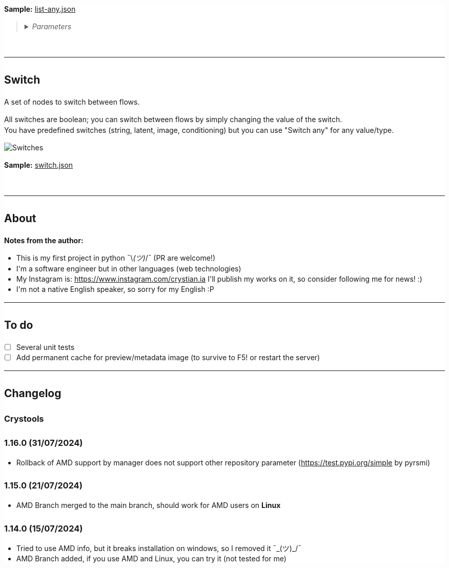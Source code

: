 **Sample:** [list-any.json](./samples/list-any.json)

><details><summary><i>Parameters</i></summary></details>

<br />

---

## Switch
A set of nodes to switch between flows.  

All switches are boolean; you can switch between flows by simply changing the value of the switch.  
You have predefined switches (string, latent, image, conditioning) but you can use "Switch any" for any value/type.

![Switches](./docs/switches.png)

**Sample:** [switch.json](./samples/switch.json)

<br />

---

## About

**Notes from the author:**
- This is my first project in python ¯\\_(ツ)_/¯ (PR are welcome!)
- I'm a software engineer but in other languages (web technologies)
- My Instagram is: https://www.instagram.com/crystian.ia I'll publish my works on it, so consider following me for news! :)
- I'm not a native English speaker, so sorry for my English :P

---

## To do
- [ ] Several unit tests
- [ ] Add permanent cache for preview/metadata image (to survive to F5! or restart the server)

---

## Changelog

### Crystools

### 1.16.0 (31/07/2024)
- Rollback of AMD support by manager does not support other repository parameter (https://test.pypi.org/simple by pyrsmi)

### 1.15.0 (21/07/2024)
- AMD Branch merged to the main branch, should work for AMD users on **Linux**

### 1.14.0 (15/07/2024)
- Tried to use AMD info, but it breaks installation on windows, so I removed it ¯\_(ツ)_/¯
- AMD Branch added, if you use AMD and Linux, you can try it (not tested for me)
